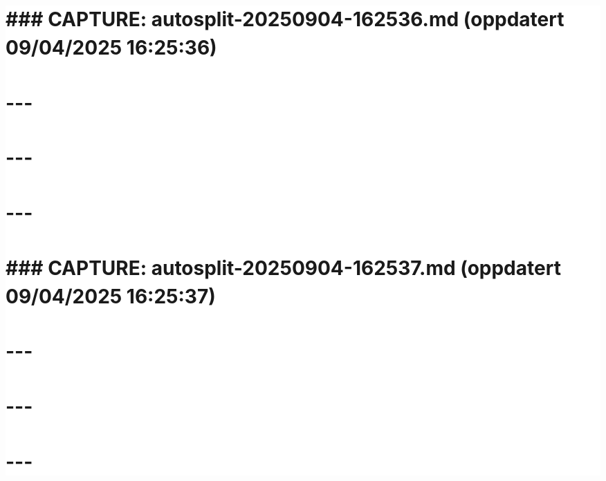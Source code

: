 #

#

# \### CAPTURE: autosplit-20250904-162536.md (oppdatert 09/04/2025 16:25:36)

# ---

#

#

# ---

#

#

#

# ---

#

#

#

#

#

# \### CAPTURE: autosplit-20250904-162537.md (oppdatert 09/04/2025 16:25:37)

# ---

#

#

# ---

#

#

#

# ---
